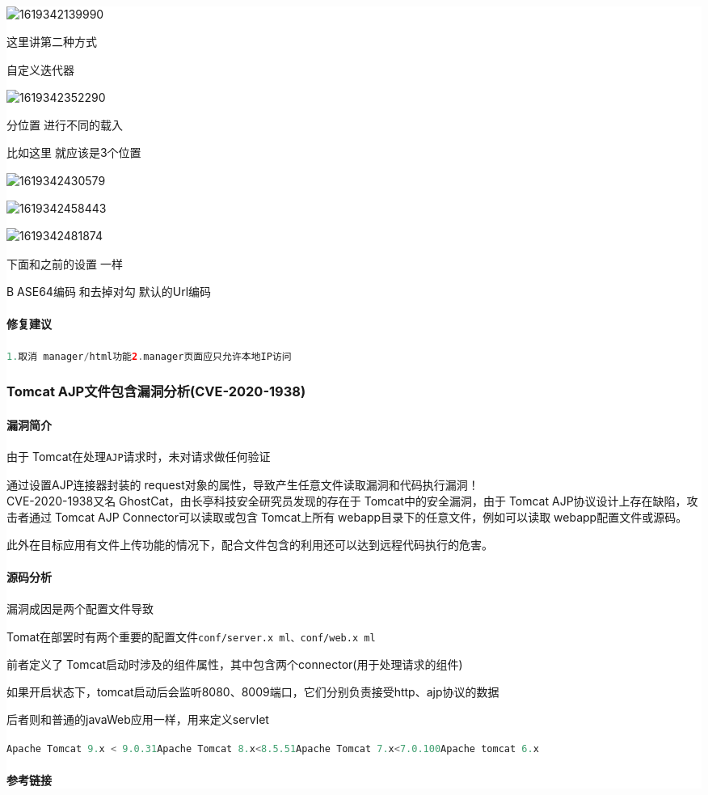 ![1619342139990](https://shs3.b.qianxin.com/attack_forum/2021/12/attach-e943dee82947bc89cda9b04bc83ee8f875fba451.png)

这里讲第二种方式

自定义迭代器

![1619342352290](https://shs3.b.qianxin.com/attack_forum/2021/12/attach-ad97706bd6a3bffa1ff0bceddb4ddbf6d597f82e.png)

分位置 进行不同的载入

比如这里 就应该是3个位置

![1619342430579](https://shs3.b.qianxin.com/attack_forum/2021/12/attach-d3a679d9ac13181f508c593ca8f6e51b48a816ea.png)

![1619342458443](https://shs3.b.qianxin.com/attack_forum/2021/12/attach-a1fb458501589d6f7200f2a07da4ee588c947571.png)

![1619342481874](https://shs3.b.qianxin.com/attack_forum/2021/12/attach-60bf86243696bad91be65c2159919f175f20d9c2.png)

下面和之前的设置 一样

B ASE64编码 和去掉对勾 默认的Url编码

#### 修复建议

```php
1.取消 manager/html功能2.manager页面应只允许本地IP访问
```

### Tomcat AJP文件包含漏洞分析(CVE-2020-1938)

#### 漏洞简介

由于 Tomcat在处理`AJP`请求时，未对请求做任何验证

通过设置AJP连接器封装的 request对象的属性，导致产生任意文件读取漏洞和代码执行漏洞！  
CVE-2020-1938又名 GhostCat，由长亭科技安全研究员发现的存在于 Tomcat中的安全漏洞，由于 Tomcat AJP协议设计上存在缺陷，攻击者通过 Tomcat AJP Connector可以读取或包含 Tomcat上所有 webapp目录下的任意文件，例如可以读取 webapp配置文件或源码。

此外在目标应用有文件上传功能的情况下，配合文件包含的利用还可以达到远程代码执行的危害。

#### 源码分析

漏洞成因是两个配置文件导致

Tomat在部罢时有两个重要的配置文件`conf/server.x ml、conf/web.x ml`

前者定义了 Tomcat启动时涉及的组件属性，其中包含两个connector(用于处理请求的组件)

如果开启状态下，tomcat启动后会监听8080、8009端口，它们分别负责接受http、ajp协议的数据

后者则和普通的javaWeb应用一样，用来定义servlet

```php
Apache Tomcat 9.x < 9.0.31Apache Tomcat 8.x<8.5.51Apache Tomcat 7.x<7.0.100Apache tomcat 6.x
```

#### 参考链接
